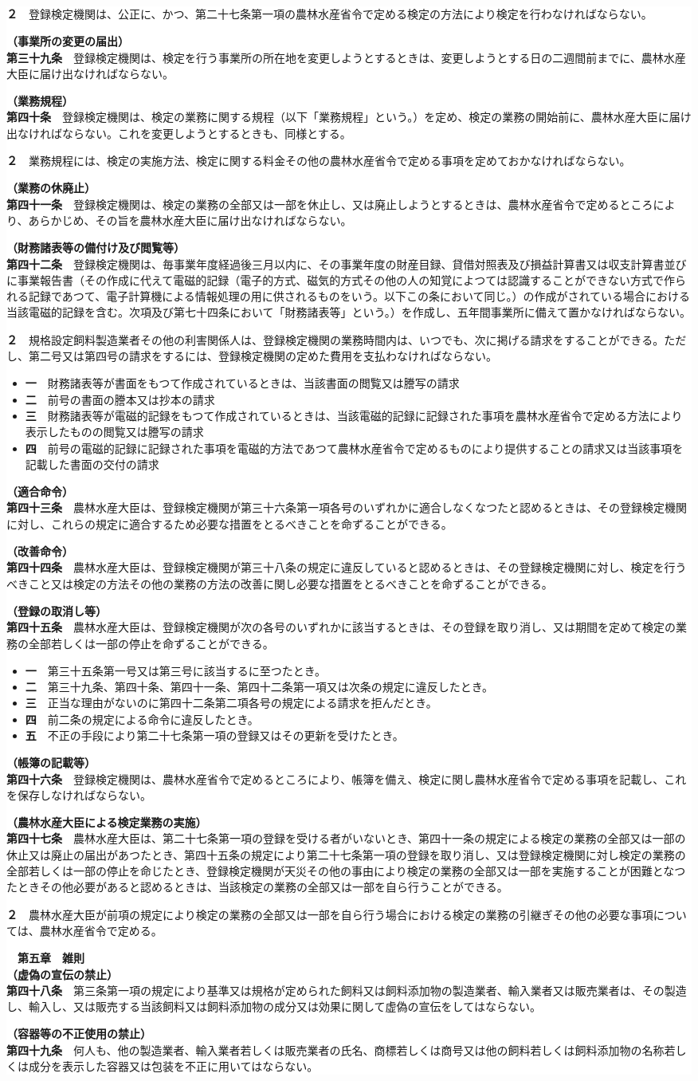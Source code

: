 **２**　登録検定機関は、公正に、かつ、第二十七条第一項の農林水産省令で定める検定の方法により検定を行わなければならない。  
  
**（事業所の変更の届出）**  
**第三十九条**　登録検定機関は、検定を行う事業所の所在地を変更しようとするときは、変更しようとする日の二週間前までに、農林水産大臣に届け出なければならない。  
  
**（業務規程）**  
**第四十条**　登録検定機関は、検定の業務に関する規程（以下「業務規程」という。）を定め、検定の業務の開始前に、農林水産大臣に届け出なければならない。これを変更しようとするときも、同様とする。  
  
**２**　業務規程には、検定の実施方法、検定に関する料金その他の農林水産省令で定める事項を定めておかなければならない。  
  
**（業務の休廃止）**  
**第四十一条**　登録検定機関は、検定の業務の全部又は一部を休止し、又は廃止しようとするときは、農林水産省令で定めるところにより、あらかじめ、その旨を農林水産大臣に届け出なければならない。  
  
**（財務諸表等の備付け及び閲覧等）**  
**第四十二条**　登録検定機関は、毎事業年度経過後三月以内に、その事業年度の財産目録、貸借対照表及び損益計算書又は収支計算書並びに事業報告書（その作成に代えて電磁的記録（電子的方式、磁気的方式その他の人の知覚によつては認識することができない方式で作られる記録であつて、電子計算機による情報処理の用に供されるものをいう。以下この条において同じ。）の作成がされている場合における当該電磁的記録を含む。次項及び第七十四条において「財務諸表等」という。）を作成し、五年間事業所に備えて置かなければならない。  
  
**２**　規格設定飼料製造業者その他の利害関係人は、登録検定機関の業務時間内は、いつでも、次に掲げる請求をすることができる。ただし、第二号又は第四号の請求をするには、登録検定機関の定めた費用を支払わなければならない。  
* **一**　財務諸表等が書面をもつて作成されているときは、当該書面の閲覧又は謄写の請求  
* **二**　前号の書面の謄本又は抄本の請求  
* **三**　財務諸表等が電磁的記録をもつて作成されているときは、当該電磁的記録に記録された事項を農林水産省令で定める方法により表示したものの閲覧又は謄写の請求  
* **四**　前号の電磁的記録に記録された事項を電磁的方法であつて農林水産省令で定めるものにより提供することの請求又は当該事項を記載した書面の交付の請求  
  
**（適合命令）**  
**第四十三条**　農林水産大臣は、登録検定機関が第三十六条第一項各号のいずれかに適合しなくなつたと認めるときは、その登録検定機関に対し、これらの規定に適合するため必要な措置をとるべきことを命ずることができる。  
  
**（改善命令）**  
**第四十四条**　農林水産大臣は、登録検定機関が第三十八条の規定に違反していると認めるときは、その登録検定機関に対し、検定を行うべきこと又は検定の方法その他の業務の方法の改善に関し必要な措置をとるべきことを命ずることができる。  
  
**（登録の取消し等）**  
**第四十五条**　農林水産大臣は、登録検定機関が次の各号のいずれかに該当するときは、その登録を取り消し、又は期間を定めて検定の業務の全部若しくは一部の停止を命ずることができる。  
* **一**　第三十五条第一号又は第三号に該当するに至つたとき。  
* **二**　第三十九条、第四十条、第四十一条、第四十二条第一項又は次条の規定に違反したとき。  
* **三**　正当な理由がないのに第四十二条第二項各号の規定による請求を拒んだとき。  
* **四**　前二条の規定による命令に違反したとき。  
* **五**　不正の手段により第二十七条第一項の登録又はその更新を受けたとき。  
  
**（帳簿の記載等）**  
**第四十六条**　登録検定機関は、農林水産省令で定めるところにより、帳簿を備え、検定に関し農林水産省令で定める事項を記載し、これを保存しなければならない。  
  
**（農林水産大臣による検定業務の実施）**  
**第四十七条**　農林水産大臣は、第二十七条第一項の登録を受ける者がいないとき、第四十一条の規定による検定の業務の全部又は一部の休止又は廃止の届出があつたとき、第四十五条の規定により第二十七条第一項の登録を取り消し、又は登録検定機関に対し検定の業務の全部若しくは一部の停止を命じたとき、登録検定機関が天災その他の事由により検定の業務の全部又は一部を実施することが困難となつたときその他必要があると認めるときは、当該検定の業務の全部又は一部を自ら行うことができる。  
  
**２**　農林水産大臣が前項の規定により検定の業務の全部又は一部を自ら行う場合における検定の業務の引継ぎその他の必要な事項については、農林水産省令で定める。  
  
&emsp;**第五章　雑則**  
**（虚偽の宣伝の禁止）**  
**第四十八条**　第三条第一項の規定により基準又は規格が定められた飼料又は飼料添加物の製造業者、輸入業者又は販売業者は、その製造し、輸入し、又は販売する当該飼料又は飼料添加物の成分又は効果に関して虚偽の宣伝をしてはならない。  
  
**（容器等の不正使用の禁止）**  
**第四十九条**　何人も、他の製造業者、輸入業者若しくは販売業者の氏名、商標若しくは商号又は他の飼料若しくは飼料添加物の名称若しくは成分を表示した容器又は包装を不正に用いてはならない。  
  